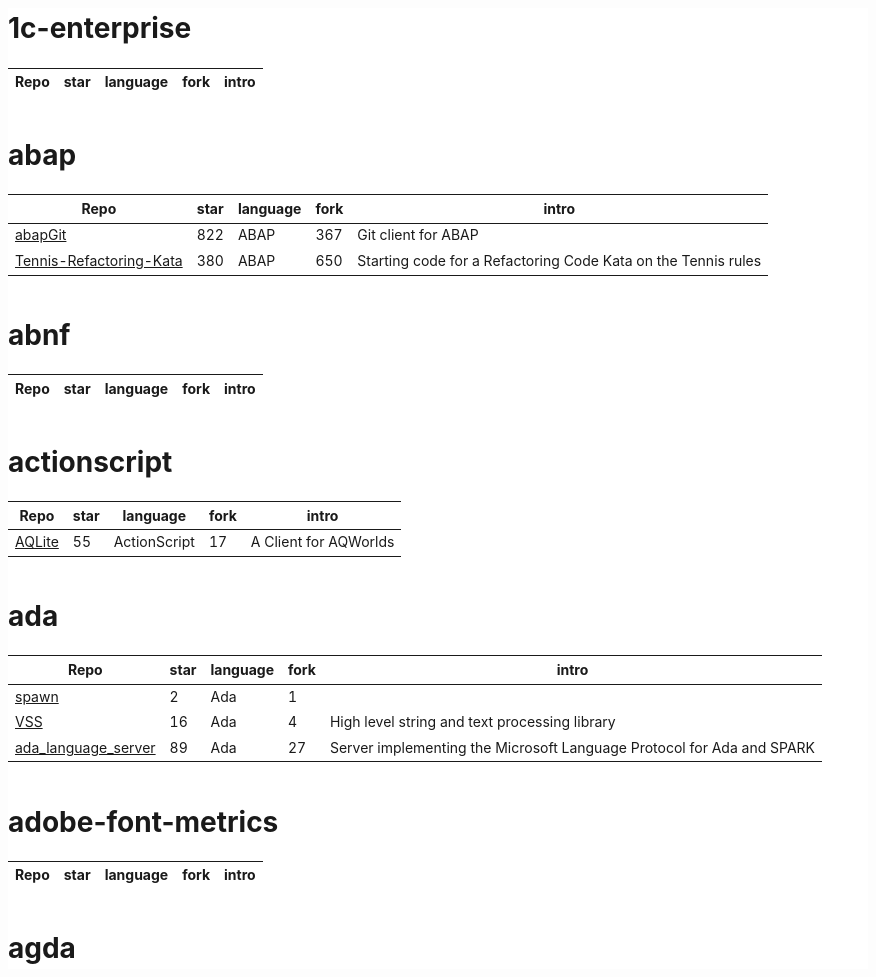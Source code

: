 
# 1c-enterprise

Repo|star|language|fork|intro
-|-|-|-|-



# abap

Repo|star|language|fork|intro
-|-|-|-|-
[abapGit](https://hub.fastgit.org//abapGit/abapGit)|822|ABAP|367|Git client for ABAP
[Tennis-Refactoring-Kata](https://hub.fastgit.org//emilybache/Tennis-Refactoring-Kata)|380|ABAP|650|Starting code for a Refactoring Code Kata on the Tennis rules


# abnf

Repo|star|language|fork|intro
-|-|-|-|-



# actionscript

Repo|star|language|fork|intro
-|-|-|-|-
[AQLite](https://hub.fastgit.org//133spider/AQLite)|55|ActionScript|17|A Client for AQWorlds


# ada

Repo|star|language|fork|intro
-|-|-|-|-
[spawn](https://hub.fastgit.org//AdaCore/spawn)|2|Ada|1|
[VSS](https://hub.fastgit.org//AdaCore/VSS)|16|Ada|4|High level string and text processing library
[ada_language_server](https://hub.fastgit.org//AdaCore/ada_language_server)|89|Ada|27|Server implementing the Microsoft Language Protocol for Ada and SPARK


# adobe-font-metrics

Repo|star|language|fork|intro
-|-|-|-|-



# agda
